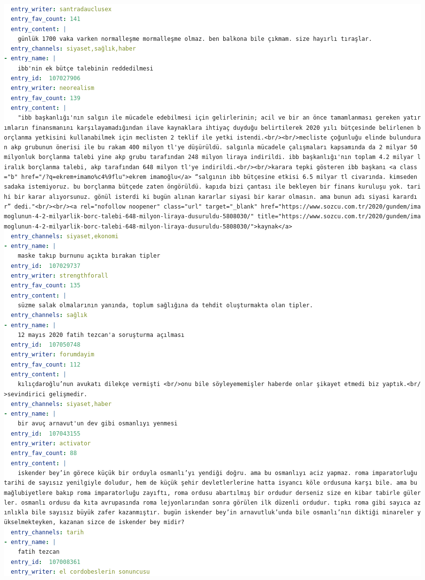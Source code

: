 ```yaml
  entry_writer: santradauclusex
  entry_fav_count: 141
  entry_content: |
    günlük 1700 vaka varken normalleşme mormalleşme olmaz. ben balkona bile çıkmam. size hayırlı tıraşlar.
  entry_channels: siyaset,sağlık,haber
- entry_name: |
    ibb'nin ek bütçe talebinin reddedilmesi
  entry_id:  107027906
  entry_writer: neorealism
  entry_fav_count: 139
  entry_content: |
    "ibb başkanlığı'nın salgın ile mücadele edebilmesi için gelirlerinin; acil ve bir an önce tamamlanması gereken yatırımların finansmanını karşılayamadığından ilave kaynaklara ihtiyaç duyduğu belirtilerek 2020 yılı bütçesinde belirlenen borçlanma yetkisini kullanabilmek için meclisten 2 teklif ile yetki istendi.<br/><br/>mecliste çoğunluğu elinde bulunduran akp grubunun önerisi ile bu rakam 400 milyon tl'ye düşürüldü. salgınla mücadele çalışmaları kapsamında da 2 milyar 50 milyonluk borçlanma talebi yine akp grubu tarafından 248 milyon liraya indirildi. ibb başkanlığı'nın toplam 4.2 milyar liralık borçlanma talebi, akp tarafından 648 milyon tl'ye indirildi.<br/><br/>karara tepki gösteren ibb başkanı <a class="b" href="/?q=ekrem+imamo%c4%9flu">ekrem imamoğlu</a> “salgının ibb bütçesine etkisi 6.5 milyar tl civarında. kimseden sadaka istemiyoruz. bu borçlanma bütçede zaten öngörüldü. kapıda bizi çantası ile bekleyen bir finans kuruluşu yok. tarihi bir karar alıyorsunuz. gönül isterdi ki bugün alınan kararlar siyasi bir karar olmasın. ama bunun adı siyasi karardır” dedi."<br/><br/><a rel="nofollow noopener" class="url" target="_blank" href="https://www.sozcu.com.tr/2020/gundem/imamoglunun-4-2-milyarlik-borc-talebi-648-milyon-liraya-dusuruldu-5808030/" title="https://www.sozcu.com.tr/2020/gundem/imamoglunun-4-2-milyarlik-borc-talebi-648-milyon-liraya-dusuruldu-5808030/">kaynak</a>
  entry_channels: siyaset,ekonomi
- entry_name: |
    maske takıp burnunu açıkta bırakan tipler
  entry_id:  107029737
  entry_writer: strengthforall
  entry_fav_count: 135
  entry_content: |
    süzme salak olmalarının yanında, toplum sağlığına da tehdit oluşturmakta olan tipler.
  entry_channels: sağlık
- entry_name: |
    12 mayıs 2020 fatih tezcan'a soruşturma açılması
  entry_id:  107050748
  entry_writer: forumdayim
  entry_fav_count: 112
  entry_content: |
    kılıçdaroğlu’nun avukatı dilekçe vermişti <br/>onu bile söyleyememişler haberde onlar şikayet etmedi biz yaptık.<br/>sevindirici gelişmedir.
  entry_channels: siyaset,haber
- entry_name: |
    bir avuç arnavut'un dev gibi osmanlıyı yenmesi
  entry_id:  107043155
  entry_writer: activator
  entry_fav_count: 88
  entry_content: |
    iskender bey’in görece küçük bir orduyla osmanlı’yı yendiği doğru. ama bu osmanlıyı aciz yapmaz. roma imparatorluğu tarihi de sayısız yenilgiyle doludur, hem de küçük şehir devletlerlerine hatta isyancı köle ordusuna karşı bile. ama bu mağlubiyetlere bakıp roma imparatorluğu zayıftı, roma ordusu abartılmış bir ordudur derseniz size en kibar tabirle gülerler. osmanlı ordusu da kıta avrupasında roma lejyonlarından sonra görülen ilk düzenli ordudur. tıpkı roma gibi sayıca azınlıkla bile sayısız büyük zafer kazanmıştır. bugün iskender bey’in arnavutluk’unda bile osmanlı’nın diktiği minareler yükselmekteyken, kazanan sizce de iskender bey midir?
  entry_channels: tarih
- entry_name: |
    fatih tezcan
  entry_id:  107008361
  entry_writer: el cordobeslerin sonuncusu
```